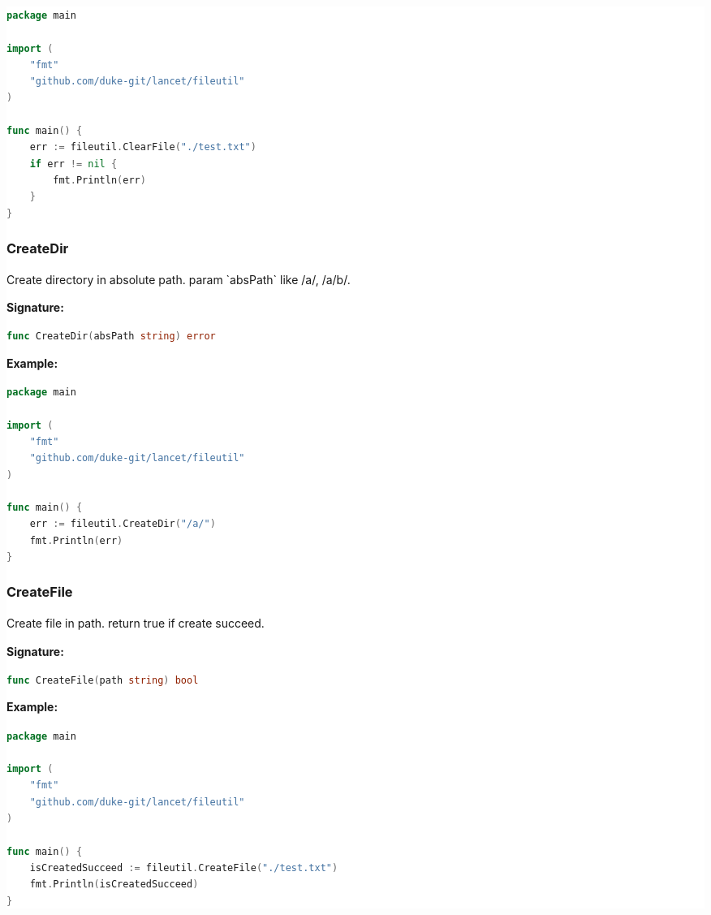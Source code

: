 ```go
package main

import (
    "fmt"
    "github.com/duke-git/lancet/fileutil"
)

func main() {
    err := fileutil.ClearFile("./test.txt")
    if err != nil {
        fmt.Println(err)
    }
}
```



### <span id="CreateDir">CreateDir</span>
<p>Create directory in absolute path. param `absPath` like /a/, /a/b/.</p>

<b>Signature:</b>

```go
func CreateDir(absPath string) error
```
<b>Example:</b>

```go
package main

import (
    "fmt"
    "github.com/duke-git/lancet/fileutil"
)

func main() {
    err := fileutil.CreateDir("/a/")
    fmt.Println(err)
}
```



### <span id="CreateFile">CreateFile</span>
<p>Create file in path. return true if create succeed.</p>

<b>Signature:</b>

```go
func CreateFile(path string) bool
```
<b>Example:</b>

```go
package main

import (
    "fmt"
    "github.com/duke-git/lancet/fileutil"
)

func main() {
    isCreatedSucceed := fileutil.CreateFile("./test.txt")
    fmt.Println(isCreatedSucceed)
}
```
